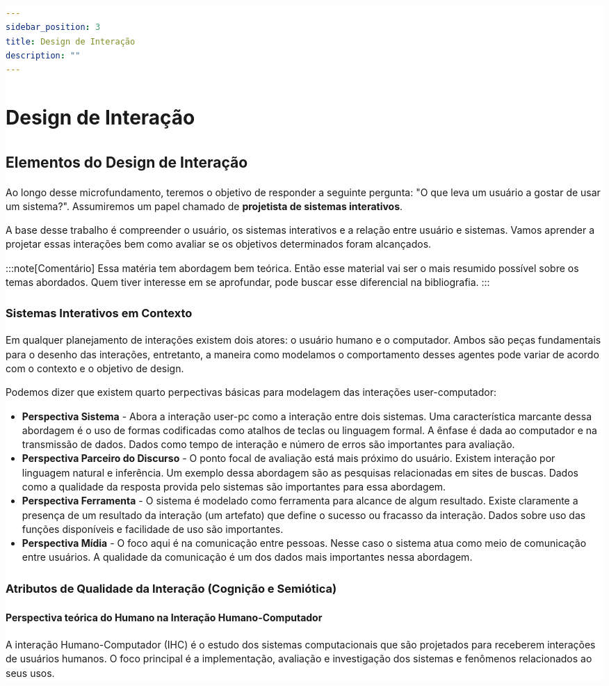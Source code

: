 ```yaml
---
sidebar_position: 3
title: Design de Interação
description: "" 
---
```


# Design de Interação

## Elementos do Design de Interação
Ao longo desse microfundamento, teremos o objetivo de responder a seguinte pergunta: "O que leva um usuário a gostar de usar um sistema?". Assumiremos um papel chamado de **projetista de sistemas interativos**.

A base desse trabalho é compreender o usuário, os sistemas interativos e a relação entre usuário e sistemas. Vamos aprender a projetar essas interações bem como avaliar se os objetivos determinados foram alcançados.

:::note[Comentário] 
Essa matéria tem abordagem bem teórica. Então esse material vai ser o mais resumido possível sobre os temas abordados. Quem tiver interesse em se aprofundar, pode buscar esse diferencial na bibliografia.
:::

### Sistemas Interativos em Contexto
Em qualquer planejamento de interações existem dois atores: o usuário humano e o computador. Ambos são peças fundamentais para o desenho das interações, entretanto, a maneira como modelamos o comportamento desses agentes pode variar de acordo com o contexto e o objetivo de design.

Podemos dizer que existem quarto perpectivas básicas para modelagem das interações user-computador:


  - **Perspectiva Sistema** - Abora a interação user-pc como a interação entre dois sistemas. Uma característica marcante dessa abordagem é o uso de formas codificadas como atalhos de teclas ou linguagem formal. A ênfase é dada ao computador e na transmissão de dados. Dados como tempo de interação e número de erros são importantes para avaliação.
  - **Perspectiva Parceiro do Discurso** - O ponto focal de avaliação está mais próximo do usuário. Existem interação por linguagem natural e inferência. Um exemplo dessa abordagem são as pesquisas relacionadas em sites de buscas. Dados como a qualidade da resposta provida pelo sistemas são importantes para essa abordagem.
  - **Perspectiva Ferramenta** - O sistema é modelado como ferramenta para alcance de algum resultado. Existe claramente a presença de um resultado da interação (um artefato) que define o sucesso ou fracasso da interação. Dados sobre uso das funções disponíveis e facilidade de uso são importantes.
  - **Perspectiva Mídia** - O foco aqui é na comunicação entre pessoas. Nesse caso o sistema atua como meio de comunicação entre usuários. A qualidade da comunicação é um dos dados mais importantes nessa abordagem.


### Atributos de Qualidade da Interação (Cognição e Semiótica)
#### Perspectiva teórica do Humano na Interação Humano-Computador
A interação Humano-Computador (IHC) é o estudo dos sistemas computacionais que são projetados para receberem interações de usuários humanos. O foco principal é a implementação, avaliação e investigação dos sistemas e fenômenos relacionados ao seus usos.
